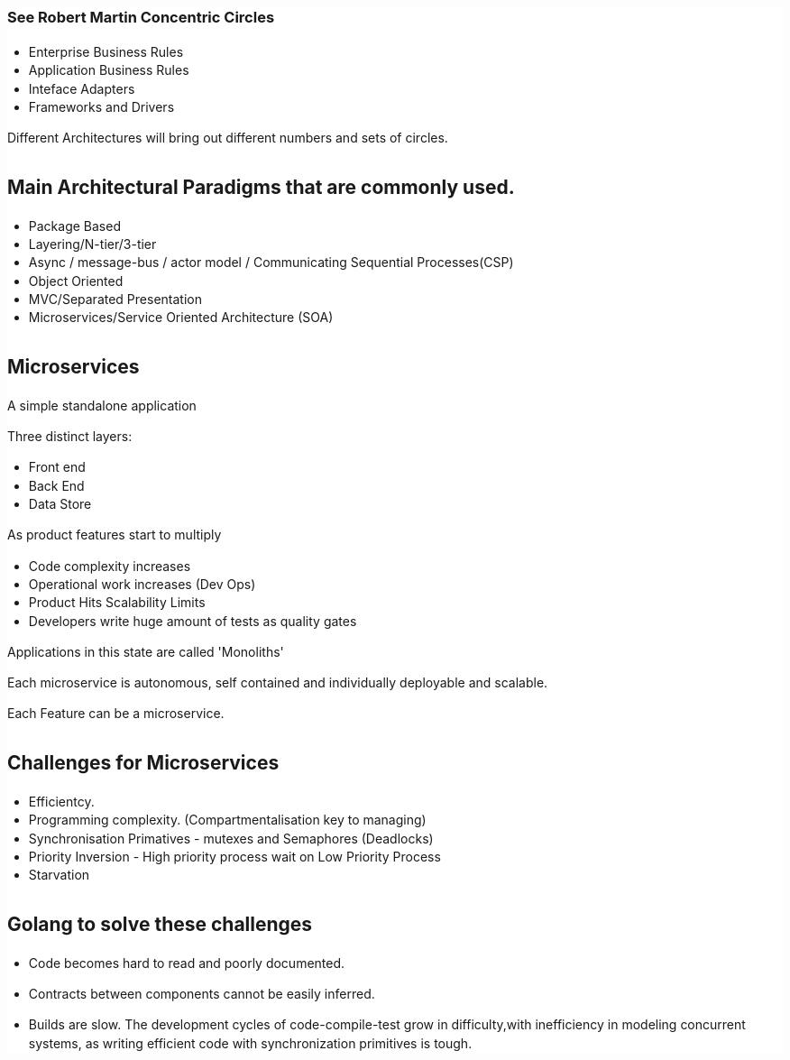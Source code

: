 ### See Robert Martin Concentric Circles
- Enterprise Business Rules
- Application Business Rules
- Inteface Adapters
- Frameworks and Drivers 

Different Architectures will bring out different numbers and sets of circles.

## Main Architectural Paradigms that are commonly used.

- Package Based
- Layering/N-tier/3-tier
- Async / message-bus / actor model / Communicating Sequential Processes(CSP)
- Object Oriented
- MVC/Separated Presentation
- Microservices/Service Oriented Architecture (SOA)

## Microservices 

A simple standalone application 

Three distinct layers:
- Front end 
- Back End 
- Data Store

As product features start to multiply 
- Code complexity increases 
- Operational work increases (Dev Ops)
- Product Hits Scalability Limits
- Developers write huge amount of tests as quality gates

Applications in this state are called 'Monoliths' 

Each microservice is autonomous, self contained and individually deployable and scalable.

Each Feature can be a microservice.

## Challenges for Microservices

- Efficientcy.
- Programming complexity. (Compartmentalisation key to managing)  
- Synchronisation Primatives - mutexes and Semaphores (Deadlocks)
- Priority Inversion - High priority process wait on Low Priority Process
- Starvation 


## Golang to solve these challenges

- Code becomes hard to read and poorly documented. 

- Contracts between components cannot be easily inferred.

- Builds are slow. The development cycles of code-compile-test grow in difficulty,with inefficiency in modeling concurrent systems, as writing efficient code with synchronization primitives is tough.
